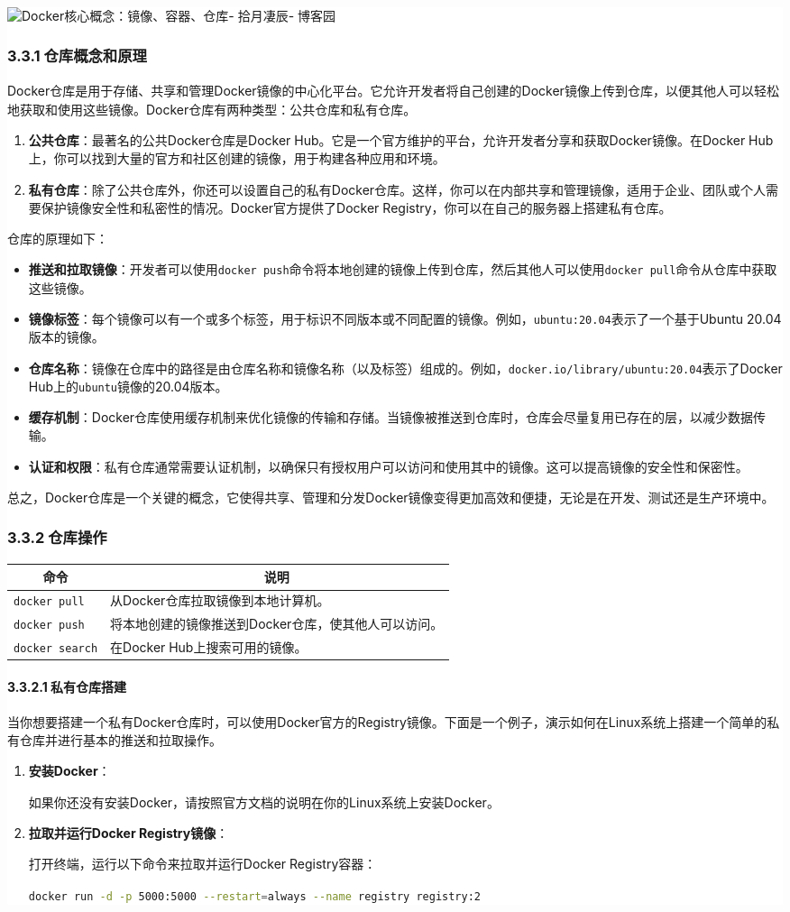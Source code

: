 

![Docker核心概念：镜像、容器、仓库- 拾月凄辰- 博客园](https://img2020.cnblogs.com/blog/1435569/202012/1435569-20201219195125918-992606732.png)



### 3.3.1 仓库概念和原理



​		Docker仓库是用于存储、共享和管理Docker镜像的中心化平台。它允许开发者将自己创建的Docker镜像上传到仓库，以便其他人可以轻松地获取和使用这些镜像。Docker仓库有两种类型：公共仓库和私有仓库。

1. **公共仓库**：最著名的公共Docker仓库是Docker Hub。它是一个官方维护的平台，允许开发者分享和获取Docker镜像。在Docker Hub上，你可以找到大量的官方和社区创建的镜像，用于构建各种应用和环境。

2. **私有仓库**：除了公共仓库外，你还可以设置自己的私有Docker仓库。这样，你可以在内部共享和管理镜像，适用于企业、团队或个人需要保护镜像安全性和私密性的情况。Docker官方提供了Docker Registry，你可以在自己的服务器上搭建私有仓库。

仓库的原理如下：

- **推送和拉取镜像**：开发者可以使用`docker push`命令将本地创建的镜像上传到仓库，然后其他人可以使用`docker pull`命令从仓库中获取这些镜像。

- **镜像标签**：每个镜像可以有一个或多个标签，用于标识不同版本或不同配置的镜像。例如，`ubuntu:20.04`表示了一个基于Ubuntu 20.04版本的镜像。

- **仓库名称**：镜像在仓库中的路径是由仓库名称和镜像名称（以及标签）组成的。例如，`docker.io/library/ubuntu:20.04`表示了Docker Hub上的`ubuntu`镜像的20.04版本。

- **缓存机制**：Docker仓库使用缓存机制来优化镜像的传输和存储。当镜像被推送到仓库时，仓库会尽量复用已存在的层，以减少数据传输。

- **认证和权限**：私有仓库通常需要认证机制，以确保只有授权用户可以访问和使用其中的镜像。这可以提高镜像的安全性和保密性。

​		总之，Docker仓库是一个关键的概念，它使得共享、管理和分发Docker镜像变得更加高效和便捷，无论是在开发、测试还是生产环境中。

### 3.3.2 仓库操作



| 命令            | 说明                                                 |
| --------------- | ---------------------------------------------------- |
| `docker pull`   | 从Docker仓库拉取镜像到本地计算机。                   |
| `docker push`   | 将本地创建的镜像推送到Docker仓库，使其他人可以访问。 |
| `docker search` | 在Docker Hub上搜索可用的镜像。                       |



#### 3.3.2.1 私有仓库搭建

​		当你想要搭建一个私有Docker仓库时，可以使用Docker官方的Registry镜像。下面是一个例子，演示如何在Linux系统上搭建一个简单的私有仓库并进行基本的推送和拉取操作。

1. **安装Docker**：

   如果你还没有安装Docker，请按照官方文档的说明在你的Linux系统上安装Docker。

2. **拉取并运行Docker Registry镜像**：

   打开终端，运行以下命令来拉取并运行Docker Registry容器：

   ```sh
   docker run -d -p 5000:5000 --restart=always --name registry registry:2
   ```
